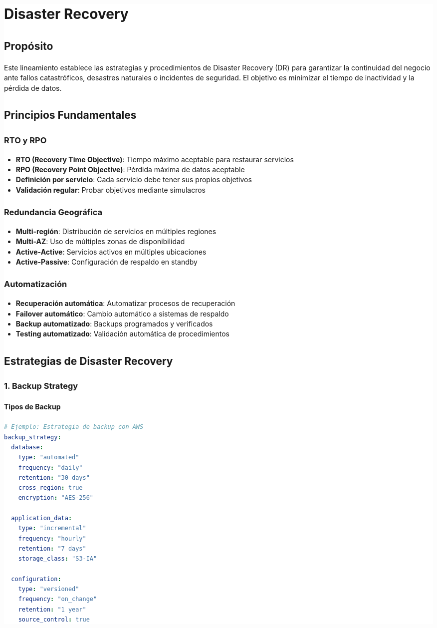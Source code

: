 # Disaster Recovery

## Propósito

Este lineamiento establece las estrategias y procedimientos de Disaster Recovery (DR) para garantizar la continuidad del negocio ante fallos catastróficos, desastres naturales o incidentes de seguridad. El objetivo es minimizar el tiempo de inactividad y la pérdida de datos.

## Principios Fundamentales

### RTO y RPO
- **RTO (Recovery Time Objective)**: Tiempo máximo aceptable para restaurar servicios
- **RPO (Recovery Point Objective)**: Pérdida máxima de datos aceptable
- **Definición por servicio**: Cada servicio debe tener sus propios objetivos
- **Validación regular**: Probar objetivos mediante simulacros

### Redundancia Geográfica
- **Multi-región**: Distribución de servicios en múltiples regiones
- **Multi-AZ**: Uso de múltiples zonas de disponibilidad
- **Active-Active**: Servicios activos en múltiples ubicaciones
- **Active-Passive**: Configuración de respaldo en standby

### Automatización
- **Recuperación automática**: Automatizar procesos de recuperación
- **Failover automático**: Cambio automático a sistemas de respaldo
- **Backup automatizado**: Backups programados y verificados
- **Testing automatizado**: Validación automática de procedimientos

## Estrategias de Disaster Recovery

### 1. Backup Strategy

#### Tipos de Backup
```yaml
# Ejemplo: Estrategia de backup con AWS
backup_strategy:
  database:
    type: "automated"
    frequency: "daily"
    retention: "30 days"
    cross_region: true
    encryption: "AES-256"

  application_data:
    type: "incremental"
    frequency: "hourly"
    retention: "7 days"
    storage_class: "S3-IA"

  configuration:
    type: "versioned"
    frequency: "on_change"
    retention: "1 year"
    source_control: true
```
